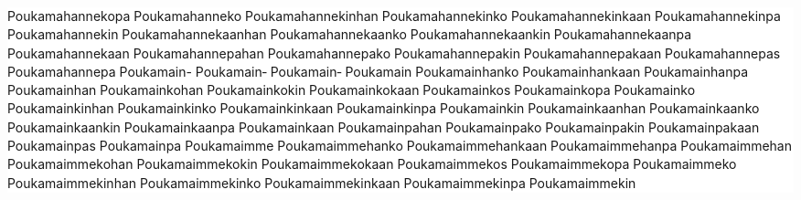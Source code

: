 Poukamahannekopa
Poukamahanneko
Poukamahannekinhan
Poukamahannekinko
Poukamahannekinkaan
Poukamahannekinpa
Poukamahannekin
Poukamahannekaanhan
Poukamahannekaanko
Poukamahannekaankin
Poukamahannekaanpa
Poukamahannekaan
Poukamahannepahan
Poukamahannepako
Poukamahannepakin
Poukamahannepakaan
Poukamahannepas
Poukamahannepa
Poukamain-
Poukamain‐
Poukamain‑
Poukamain
Poukamainhanko
Poukamainhankaan
Poukamainhanpa
Poukamainhan
Poukamainkohan
Poukamainkokin
Poukamainkokaan
Poukamainkos
Poukamainkopa
Poukamainko
Poukamainkinhan
Poukamainkinko
Poukamainkinkaan
Poukamainkinpa
Poukamainkin
Poukamainkaanhan
Poukamainkaanko
Poukamainkaankin
Poukamainkaanpa
Poukamainkaan
Poukamainpahan
Poukamainpako
Poukamainpakin
Poukamainpakaan
Poukamainpas
Poukamainpa
Poukamaimme
Poukamaimmehanko
Poukamaimmehankaan
Poukamaimmehanpa
Poukamaimmehan
Poukamaimmekohan
Poukamaimmekokin
Poukamaimmekokaan
Poukamaimmekos
Poukamaimmekopa
Poukamaimmeko
Poukamaimmekinhan
Poukamaimmekinko
Poukamaimmekinkaan
Poukamaimmekinpa
Poukamaimmekin